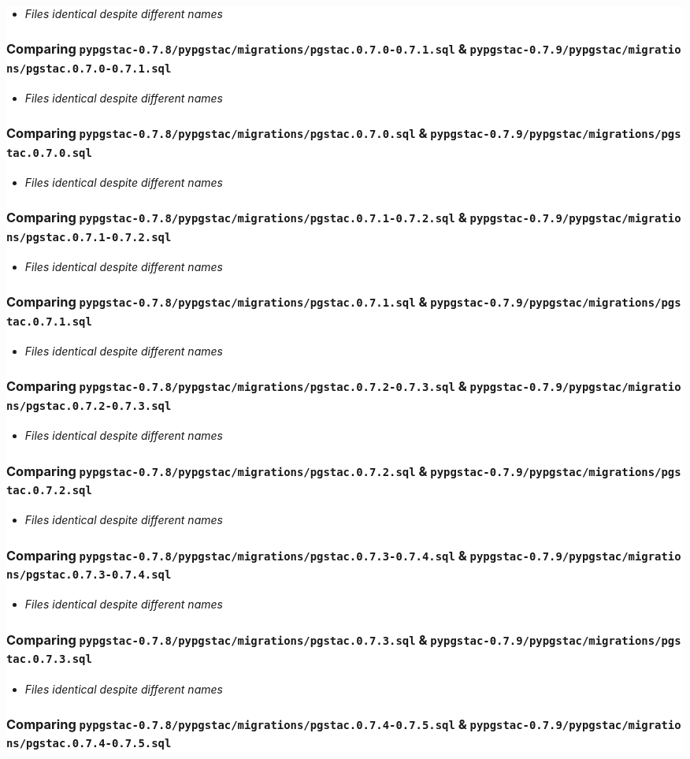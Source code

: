  * *Files identical despite different names*

### Comparing `pypgstac-0.7.8/pypgstac/migrations/pgstac.0.7.0-0.7.1.sql` & `pypgstac-0.7.9/pypgstac/migrations/pgstac.0.7.0-0.7.1.sql`

 * *Files identical despite different names*

### Comparing `pypgstac-0.7.8/pypgstac/migrations/pgstac.0.7.0.sql` & `pypgstac-0.7.9/pypgstac/migrations/pgstac.0.7.0.sql`

 * *Files identical despite different names*

### Comparing `pypgstac-0.7.8/pypgstac/migrations/pgstac.0.7.1-0.7.2.sql` & `pypgstac-0.7.9/pypgstac/migrations/pgstac.0.7.1-0.7.2.sql`

 * *Files identical despite different names*

### Comparing `pypgstac-0.7.8/pypgstac/migrations/pgstac.0.7.1.sql` & `pypgstac-0.7.9/pypgstac/migrations/pgstac.0.7.1.sql`

 * *Files identical despite different names*

### Comparing `pypgstac-0.7.8/pypgstac/migrations/pgstac.0.7.2-0.7.3.sql` & `pypgstac-0.7.9/pypgstac/migrations/pgstac.0.7.2-0.7.3.sql`

 * *Files identical despite different names*

### Comparing `pypgstac-0.7.8/pypgstac/migrations/pgstac.0.7.2.sql` & `pypgstac-0.7.9/pypgstac/migrations/pgstac.0.7.2.sql`

 * *Files identical despite different names*

### Comparing `pypgstac-0.7.8/pypgstac/migrations/pgstac.0.7.3-0.7.4.sql` & `pypgstac-0.7.9/pypgstac/migrations/pgstac.0.7.3-0.7.4.sql`

 * *Files identical despite different names*

### Comparing `pypgstac-0.7.8/pypgstac/migrations/pgstac.0.7.3.sql` & `pypgstac-0.7.9/pypgstac/migrations/pgstac.0.7.3.sql`

 * *Files identical despite different names*

### Comparing `pypgstac-0.7.8/pypgstac/migrations/pgstac.0.7.4-0.7.5.sql` & `pypgstac-0.7.9/pypgstac/migrations/pgstac.0.7.4-0.7.5.sql`
